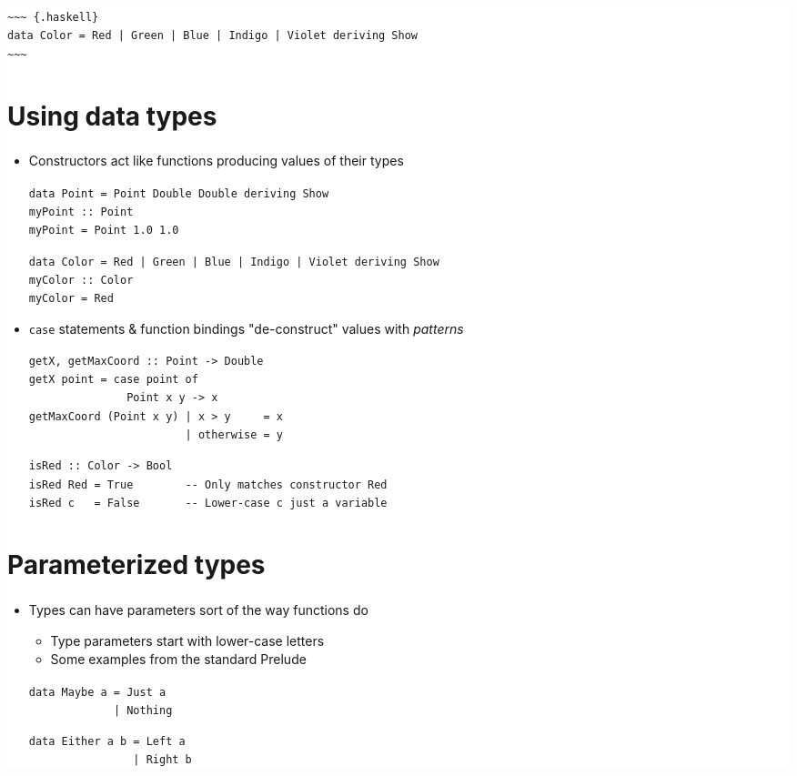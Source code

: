     ~~~ {.haskell}
    data Color = Red | Green | Blue | Indigo | Violet deriving Show
    ~~~

# Using data types

* Constructors act like functions producing values of their types

    ~~~ {.haskell}
    data Point = Point Double Double deriving Show
    myPoint :: Point
    myPoint = Point 1.0 1.0
    ~~~

    ~~~ {.haskell}
    data Color = Red | Green | Blue | Indigo | Violet deriving Show
    myColor :: Color
    myColor = Red
    ~~~

* `case` statements & function bindings "de-construct" values with
  *patterns*

    ~~~ {.haskell}
    getX, getMaxCoord :: Point -> Double
    getX point = case point of
                   Point x y -> x
    getMaxCoord (Point x y) | x > y     = x
                            | otherwise = y
    ~~~

    ~~~ {.haskell}
    isRed :: Color -> Bool
    isRed Red = True        -- Only matches constructor Red
    isRed c   = False       -- Lower-case c just a variable
    ~~~

# Parameterized types

* Types can have parameters sort of the way functions do
    * Type parameters start with lower-case letters
    * Some examples from the standard Prelude

    ~~~ {.haskell}
    data Maybe a = Just a
                 | Nothing
    ~~~

    ~~~ {.haskell}
    data Either a b = Left a
                    | Right b
    ~~~

